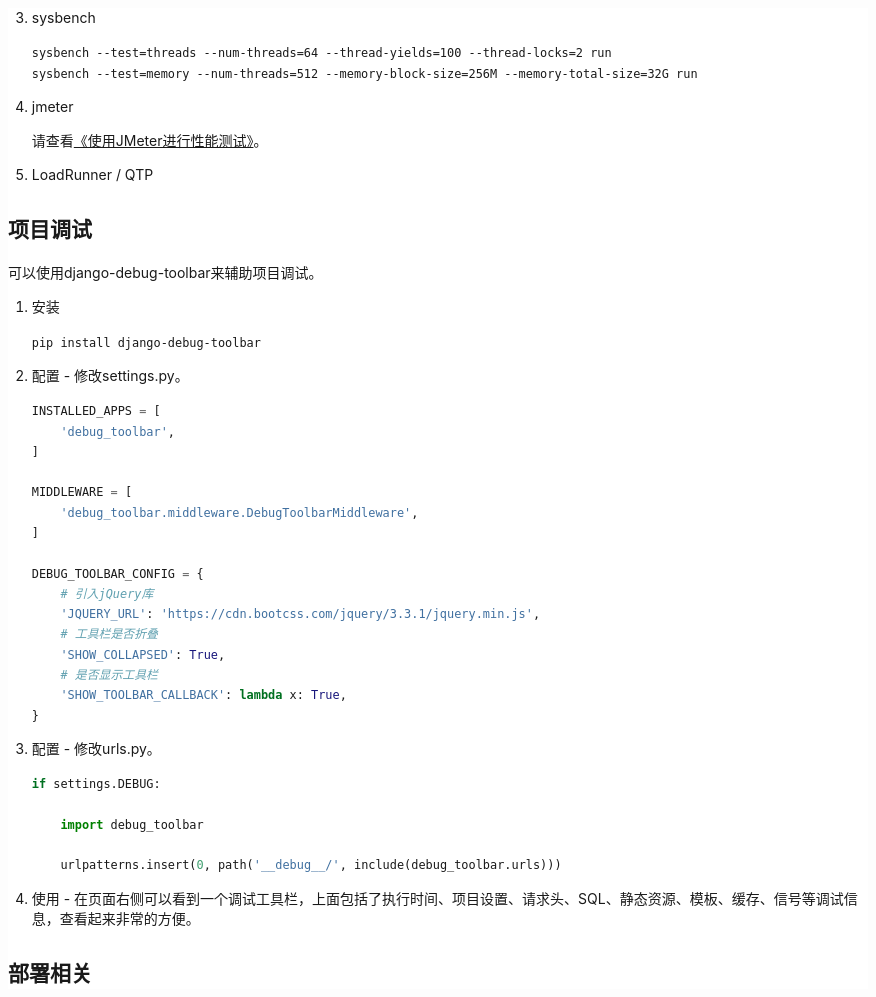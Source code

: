 3. sysbench

   ```text
   sysbench --test=threads --num-threads=64 --thread-yields=100 --thread-locks=2 run
   sysbench --test=memory --num-threads=512 --memory-block-size=256M --memory-total-size=32G run
   ```

4. jmeter

   请查看[《使用JMeter进行性能测试》](https://www.ibm.com/developerworks/cn/java/l-jmeter/index.html)。

5. LoadRunner / QTP

## 项目调试

可以使用django-debug-toolbar来辅助项目调试。

1. 安装

   ```text
   pip install django-debug-toolbar
   ```

2. 配置 - 修改settings.py。

   ```python
   INSTALLED_APPS = [
       'debug_toolbar',
   ]

   MIDDLEWARE = [
       'debug_toolbar.middleware.DebugToolbarMiddleware',
   ]

   DEBUG_TOOLBAR_CONFIG = {
       # 引入jQuery库
       'JQUERY_URL': 'https://cdn.bootcss.com/jquery/3.3.1/jquery.min.js',
       # 工具栏是否折叠
       'SHOW_COLLAPSED': True,
       # 是否显示工具栏
       'SHOW_TOOLBAR_CALLBACK': lambda x: True,
   }
   ```

3. 配置 - 修改urls.py。

   ```python
   if settings.DEBUG:

       import debug_toolbar

       urlpatterns.insert(0, path('__debug__/', include(debug_toolbar.urls)))
   ```

4. 使用 - 在页面右侧可以看到一个调试工具栏，上面包括了执行时间、项目设置、请求头、SQL、静态资源、模板、缓存、信号等调试信息，查看起来非常的方便。

## 部署相关
